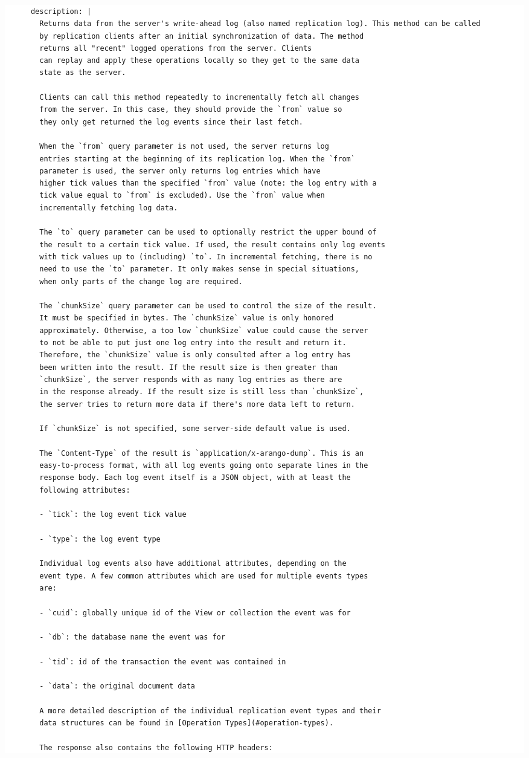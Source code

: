 ```openapi
      description: |
        Returns data from the server's write-ahead log (also named replication log). This method can be called
        by replication clients after an initial synchronization of data. The method
        returns all "recent" logged operations from the server. Clients
        can replay and apply these operations locally so they get to the same data
        state as the server.

        Clients can call this method repeatedly to incrementally fetch all changes
        from the server. In this case, they should provide the `from` value so
        they only get returned the log events since their last fetch.

        When the `from` query parameter is not used, the server returns log
        entries starting at the beginning of its replication log. When the `from`
        parameter is used, the server only returns log entries which have
        higher tick values than the specified `from` value (note: the log entry with a
        tick value equal to `from` is excluded). Use the `from` value when
        incrementally fetching log data.

        The `to` query parameter can be used to optionally restrict the upper bound of
        the result to a certain tick value. If used, the result contains only log events
        with tick values up to (including) `to`. In incremental fetching, there is no
        need to use the `to` parameter. It only makes sense in special situations,
        when only parts of the change log are required.

        The `chunkSize` query parameter can be used to control the size of the result.
        It must be specified in bytes. The `chunkSize` value is only honored
        approximately. Otherwise, a too low `chunkSize` value could cause the server
        to not be able to put just one log entry into the result and return it.
        Therefore, the `chunkSize` value is only consulted after a log entry has
        been written into the result. If the result size is then greater than
        `chunkSize`, the server responds with as many log entries as there are
        in the response already. If the result size is still less than `chunkSize`,
        the server tries to return more data if there's more data left to return.

        If `chunkSize` is not specified, some server-side default value is used.

        The `Content-Type` of the result is `application/x-arango-dump`. This is an
        easy-to-process format, with all log events going onto separate lines in the
        response body. Each log event itself is a JSON object, with at least the
        following attributes:

        - `tick`: the log event tick value

        - `type`: the log event type

        Individual log events also have additional attributes, depending on the
        event type. A few common attributes which are used for multiple events types
        are:

        - `cuid`: globally unique id of the View or collection the event was for

        - `db`: the database name the event was for

        - `tid`: id of the transaction the event was contained in

        - `data`: the original document data

        A more detailed description of the individual replication event types and their
        data structures can be found in [Operation Types](#operation-types).

        The response also contains the following HTTP headers:

```